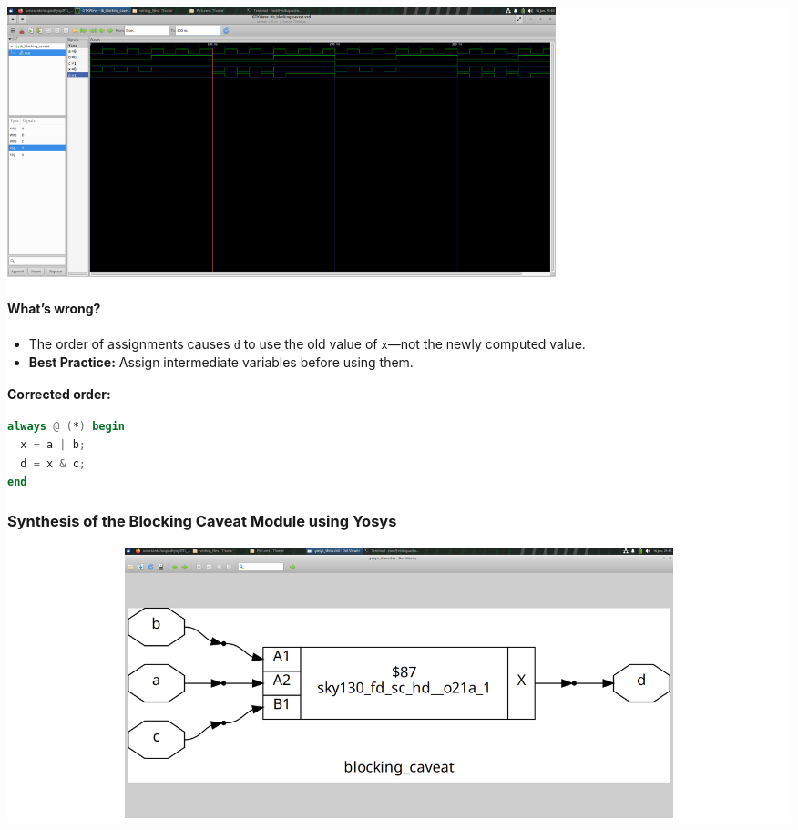   <img src="https://github.com/iamakankshaupadhyay/RTL_Design_and_Synthesis_in_Verilog_using_SKY130PDK/blob/master/Gate%20Level%20Synthesis%20and%20its%20Importance/blocking_caveat_RTL_waveform.png" width="70%">
</div>

#### What’s wrong?
- The order of assignments causes `d` to use the old value of `x`—not the newly computed value.
- **Best Practice:** Assign intermediate variables before using them.

**Corrected order:**
```verilog
always @ (*) begin
  x = a | b;
  d = x & c;
end
```

### Synthesis of the Blocking Caveat Module using Yosys
</div>
<div align="center">
  <img src="https://github.com/iamakankshaupadhyay/RTL_Design_and_Synthesis_in_Verilog_using_SKY130PDK/blob/master/Gate%20Level%20Synthesis%20and%20its%20Importance/blocking_caveat_netlist.png" width="70%">
</div>
